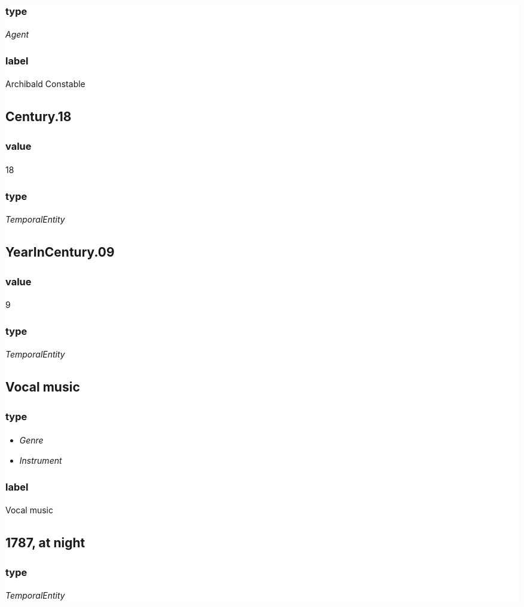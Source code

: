 ### type


*Agent*

### label


Archibald Constable

## Century.18

### value


18

### type


*TemporalEntity*

## YearInCentury.09

### value


9

### type


*TemporalEntity*

## Vocal music

### type

 - *Genre*

 - *Instrument*

### label


Vocal music

## 1787, at night

### type


*TemporalEntity*
